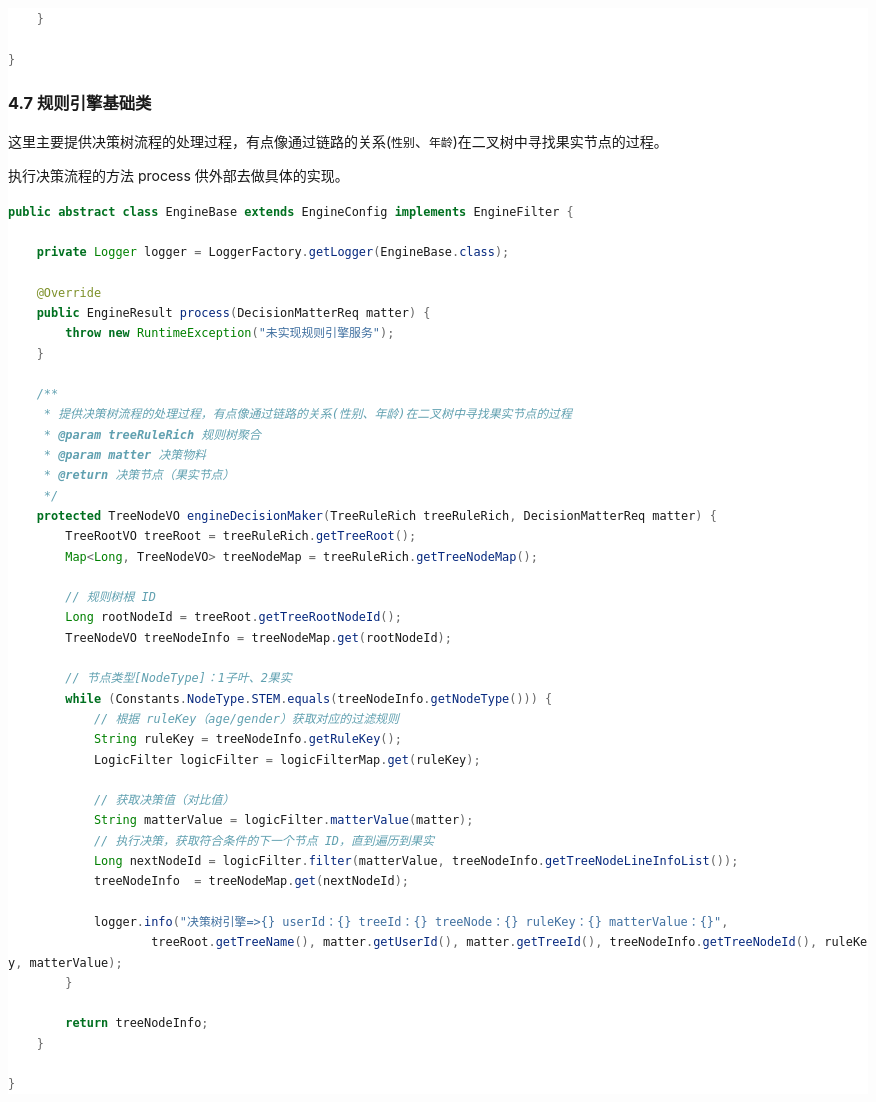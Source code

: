 ```java
    }

}
```

### 4.7 规则引擎基础类

这里主要提供决策树流程的处理过程，有点像通过链路的关系(`性别`、`年龄`)在二叉树中寻找果实节点的过程。

执行决策流程的方法 process 供外部去做具体的实现。

```java
public abstract class EngineBase extends EngineConfig implements EngineFilter {

    private Logger logger = LoggerFactory.getLogger(EngineBase.class);

    @Override
    public EngineResult process(DecisionMatterReq matter) {
        throw new RuntimeException("未实现规则引擎服务");
    }

    /**
     * 提供决策树流程的处理过程，有点像通过链路的关系(性别、年龄)在二叉树中寻找果实节点的过程
     * @param treeRuleRich 规则树聚合
     * @param matter 决策物料
     * @return 决策节点（果实节点）
     */
    protected TreeNodeVO engineDecisionMaker(TreeRuleRich treeRuleRich, DecisionMatterReq matter) {
        TreeRootVO treeRoot = treeRuleRich.getTreeRoot();
        Map<Long, TreeNodeVO> treeNodeMap = treeRuleRich.getTreeNodeMap();

        // 规则树根 ID
        Long rootNodeId = treeRoot.getTreeRootNodeId();
        TreeNodeVO treeNodeInfo = treeNodeMap.get(rootNodeId);

        // 节点类型[NodeType]：1子叶、2果实
        while (Constants.NodeType.STEM.equals(treeNodeInfo.getNodeType())) {
            // 根据 ruleKey（age/gender）获取对应的过滤规则
            String ruleKey = treeNodeInfo.getRuleKey();
            LogicFilter logicFilter = logicFilterMap.get(ruleKey);

            // 获取决策值（对比值）
            String matterValue = logicFilter.matterValue(matter);
            // 执行决策，获取符合条件的下一个节点 ID，直到遍历到果实
            Long nextNodeId = logicFilter.filter(matterValue, treeNodeInfo.getTreeNodeLineInfoList());
            treeNodeInfo  = treeNodeMap.get(nextNodeId);

            logger.info("决策树引擎=>{} userId：{} treeId：{} treeNode：{} ruleKey：{} matterValue：{}",
                    treeRoot.getTreeName(), matter.getUserId(), matter.getTreeId(), treeNodeInfo.getTreeNodeId(), ruleKey, matterValue);
        }

        return treeNodeInfo;
    }

}
```

